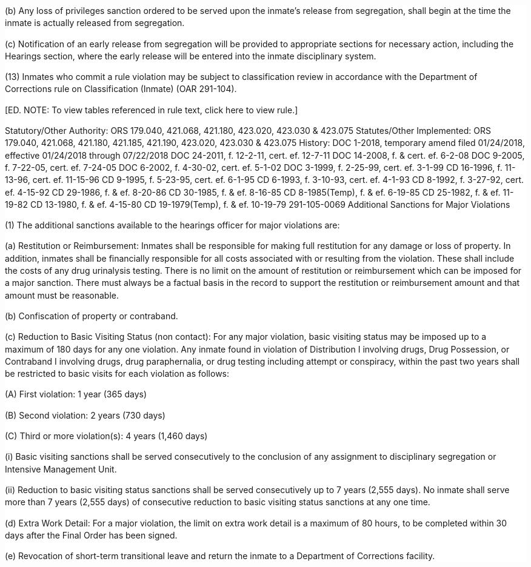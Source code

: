 \(b\) Any loss of privileges sanction ordered to be served upon the inmate’s release from segregation, shall begin at the time the inmate is actually released from segregation.

\(c\) Notification of an early release from segregation will be provided to appropriate sections for necessary action, including the Hearings section, where the early release will be entered into the inmate disciplinary system.

\(13\) Inmates who commit a rule violation may be subject to classification review in accordance with the Department of Corrections rule on Classification \(Inmate\) \(OAR 291-104\).

\[ED. NOTE: To view tables referenced in rule text, click here to view rule.\]

Statutory/Other Authority: ORS 179.040, 421.068, 421.180, 423.020, 423.030 & 423.075 Statutes/Other Implemented: ORS 179.040, 421.068, 421.180, 421.185, 421.190, 423.020, 423.030 & 423.075 History: DOC 1-2018, temporary amend filed 01/24/2018, effective 01/24/2018 through 07/22/2018 DOC 24-2011, f. 12-2-11, cert. ef. 12-7-11 DOC 14-2008, f. & cert. ef. 6-2-08 DOC 9-2005, f. 7-22-05, cert. ef. 7-24-05 DOC 6-2002, f. 4-30-02, cert. ef. 5-1-02 DOC 3-1999, f. 2-25-99, cert. ef. 3-1-99 CD 16-1996, f. 11-13-96, cert. ef. 11-15-96 CD 9-1995, f. 5-23-95, cert. ef. 6-1-95 CD 6-1993, f. 3-10-93, cert. ef. 4-1-93 CD 8-1992, f. 3-27-92, cert. ef. 4-15-92 CD 29-1986, f. & ef. 8-20-86 CD 30-1985, f. & ef. 8-16-85 CD 8-1985\(Temp\), f. & ef. 6-19-85 CD 25-1982, f. & ef. 11-19-82 CD 13-1980, f. & ef. 4-15-80 CD 19-1979\(Temp\), f. & ef. 10-19-79 291-105-0069 Additional Sanctions for Major Violations

\(1\) The additional sanctions available to the hearings officer for major violations are:

\(a\) Restitution or Reimbursement: Inmates shall be responsible for making full restitution for any damage or loss of property. In addition, inmates shall be financially responsible for all costs associated with or resulting from the violation. These shall include the costs of any drug urinalysis testing. There is no limit on the amount of restitution or reimbursement which can be imposed for a major sanction. There must always be a factual basis in the record to support the restitution or reimbursement amount and that amount must be reasonable.

\(b\) Confiscation of property or contraband.

\(c\) Reduction to Basic Visiting Status \(non contact\): For any major violation, basic visiting status may be imposed up to a maximum of 180 days for any one violation. Any inmate found in violation of Distribution I involving drugs, Drug Possession, or Contraband I involving drugs, drug paraphernalia, or drug testing including attempt or conspiracy, within the past two years shall be restricted to basic visits for each violation as follows:

\(A\) First violation: 1 year \(365 days\)

\(B\) Second violation: 2 years \(730 days\)

\(C\) Third or more violation\(s\): 4 years \(1,460 days\)

\(i\) Basic visiting sanctions shall be served consecutively to the conclusion of any assignment to disciplinary segregation or Intensive Management Unit.

\(ii\) Reduction to basic visiting status sanctions shall be served consecutively up to 7 years \(2,555 days\). No inmate shall serve more than 7 years \(2,555 days\) of consecutive reduction to basic visiting status sanctions at any one time.

\(d\) Extra Work Detail: For a major violation, the limit on extra work detail is a maximum of 80 hours, to be completed within 30 days after the Final Order has been signed.

\(e\) Revocation of short-term transitional leave and return the inmate to a Department of Corrections facility.
